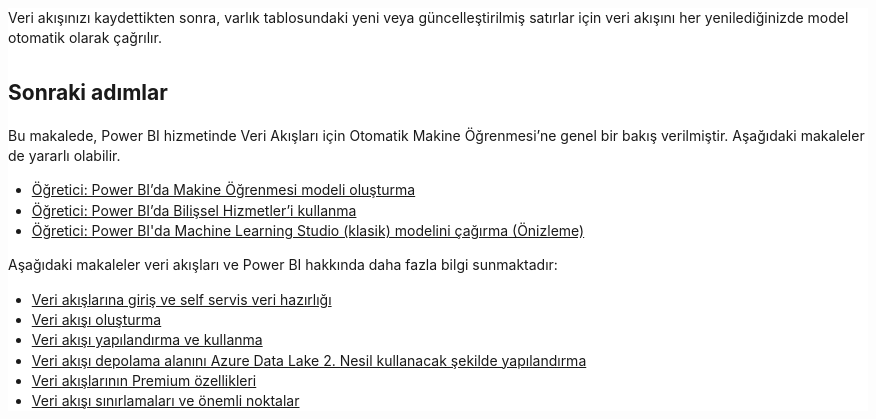 Veri akışınızı kaydettikten sonra, varlık tablosundaki yeni veya güncelleştirilmiş satırlar için veri akışını her yenilediğinizde model otomatik olarak çağrılır.

## <a name="next-steps"></a>Sonraki adımlar

Bu makalede, Power BI hizmetinde Veri Akışları için Otomatik Makine Öğrenmesi’ne genel bir bakış verilmiştir. Aşağıdaki makaleler de yararlı olabilir.

- [Öğretici: Power BI’da Makine Öğrenmesi modeli oluşturma ](../../connect-data/service-tutorial-build-machine-learning-model.md)
- [Öğretici: Power BI’da Bilişsel Hizmetler’i kullanma](../../connect-data/service-tutorial-use-cognitive-services.md)
- [Öğretici: Power BI'da Machine Learning Studio (klasik) modelini çağırma (Önizleme)](../../connect-data/service-tutorial-invoke-machine-learning-model.md)

Aşağıdaki makaleler veri akışları ve Power BI hakkında daha fazla bilgi sunmaktadır:

* [Veri akışlarına giriş ve self servis veri hazırlığı](dataflows-introduction-self-service.md)
* [Veri akışı oluşturma](dataflows-create.md)
* [Veri akışı yapılandırma ve kullanma](dataflows-configure-consume.md)
* [Veri akışı depolama alanını Azure Data Lake 2. Nesil kullanacak şekilde yapılandırma](dataflows-azure-data-lake-storage-integration.md)
* [Veri akışlarının Premium özellikleri](dataflows-premium-features.md)
* [Veri akışı sınırlamaları ve önemli noktalar](dataflows-features-limitations.md) 